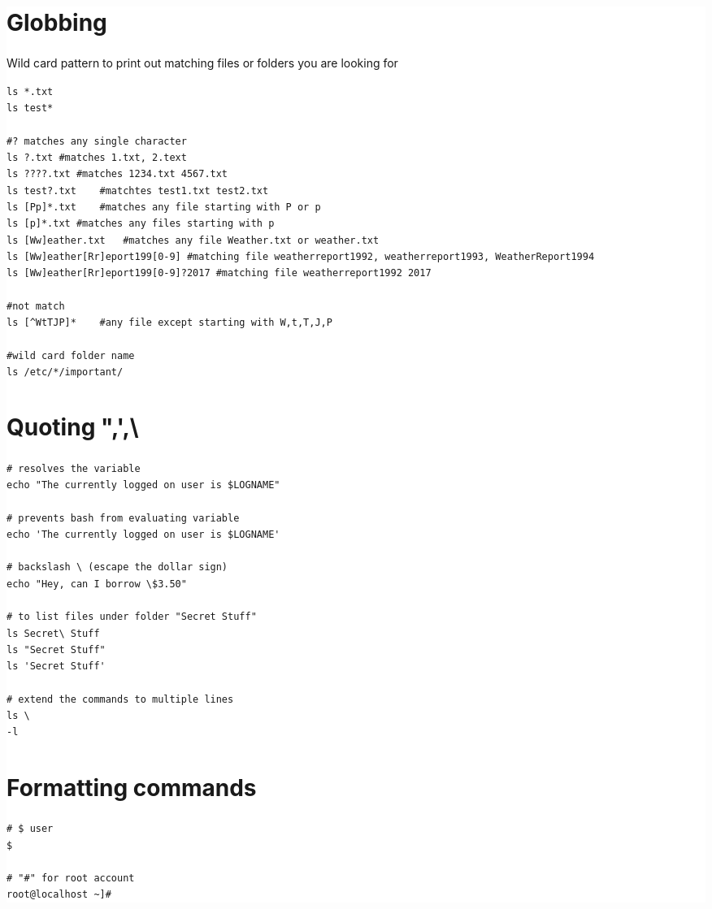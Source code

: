 # Globbing
Wild card pattern to print out matching files or folders you are looking for

```
ls *.txt
ls test*

#? matches any single character
ls ?.txt #matches 1.txt, 2.text
ls ????.txt	#matches 1234.txt 4567.txt
ls test?.txt	#matchtes test1.txt test2.txt
ls [Pp]*.txt	#matches any file starting with P or p
ls [p]*.txt	#matches any files starting with p
ls [Ww]eather.txt	#matches any file Weather.txt or weather.txt
ls [Ww]eather[Rr]eport199[0-9] #matching file weatherreport1992, weatherreport1993, WeatherReport1994
ls [Ww]eather[Rr]eport199[0-9]?2017 #matching file weatherreport1992 2017

#not match
ls [^WtTJP]*	#any file except starting with W,t,T,J,P

#wild card folder name
ls /etc/*/important/
```

# Quoting ",',\

```
# resolves the variable
echo "The currently logged on user is $LOGNAME"

# prevents bash from evaluating variable
echo 'The currently logged on user is $LOGNAME'

# backslash \ (escape the dollar sign)
echo "Hey, can I borrow \$3.50"

# to list files under folder "Secret Stuff"
ls Secret\ Stuff
ls "Secret Stuff"
ls 'Secret Stuff'

# extend the commands to multiple lines
ls \
-l
```

# Formatting commands
```
# $ user
$ 

# "#" for root account
root@localhost ~]# 
```
